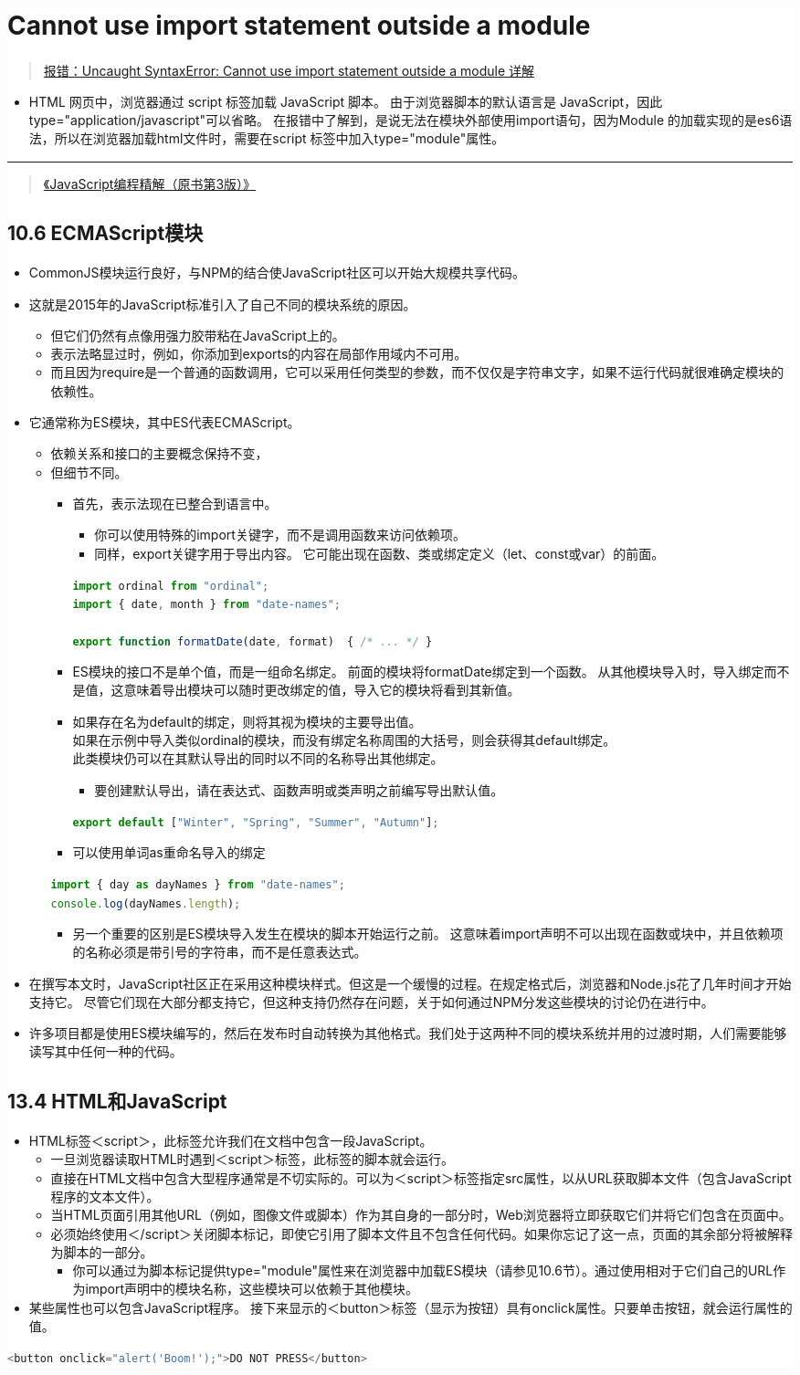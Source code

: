 # Cannot use import statement outside a module
> [报错：Uncaught SyntaxError: Cannot use import statement outside a module 详解](https://blog.csdn.net/qq_43340929/article/details/101862294)
* HTML 网页中，浏览器通过 script 标签加载 JavaScript 脚本。
由于浏览器脚本的默认语言是 JavaScript，因此type="application/javascript"可以省略。
在报错中了解到，是说无法在模块外部使用import语句，因为Module 的加载实现的是es6语法，所以在浏览器加载html文件时，需要在script 标签中加入type="module"属性。

--------
> [《JavaScript编程精解（原书第3版）》](https://weread.qq.com/web/reader/14632cb071d2827314677c6)

## 10.6 ECMAScript模块
* CommonJS模块运行良好，与NPM的结合使JavaScript社区可以开始大规模共享代码。
* 这就是2015年的JavaScript标准引入了自己不同的模块系统的原因。
    * 但它们仍然有点像用强力胶带粘在JavaScript上的。
    * 表示法略显过时，例如，你添加到exports的内容在局部作用域内不可用。
    * 而且因为require是一个普通的函数调用，它可以采用任何类型的参数，而不仅仅是字符串文字，如果不运行代码就很难确定模块的依赖性。

* 它通常称为ES模块，其中ES代表ECMAScript。
    * 依赖关系和接口的主要概念保持不变，
    * 但细节不同。
        * 首先，表示法现在已整合到语言中。
            * 你可以使用特殊的import关键字，而不是调用函数来访问依赖项。
            * 同样，export关键字用于导出内容。
            它可能出现在函数、类或绑定定义（let、const或var）的前面。
            ```javascript
            import ordinal from "ordinal";
            import { date, month } from "date-names";
            
            export function formatDate(date, format)  { /* ... */ }
            ``` 
            
        * ES模块的接口不是单个值，而是一组命名绑定。
        前面的模块将formatDate绑定到一个函数。
        从其他模块导入时，导入绑定而不是值，这意味着导出模块可以随时更改绑定的值，导入它的模块将看到其新值。  
        * 如果存在名为default的绑定，则将其视为模块的主要导出值。  
        如果在示例中导入类似ordinal的模块，而没有绑定名称周围的大括号，则会获得其default绑定。  
        此类模块仍可以在其默认导出的同时以不同的名称导出其他绑定。  
            * 要创建默认导出，请在表达式、函数声明或类声明之前编写导出默认值。  
            ```javascript
            export default ["Winter", "Spring", "Summer", "Autumn"];
            ```
        * 可以使用单词as重命名导入的绑定
        ```javascript
        import { day as dayNames } from "date-names";
        console.log(dayNames.length);
        ```
        * 另一个重要的区别是ES模块导入发生在模块的脚本开始运行之前。
        这意味着import声明不可以出现在函数或块中，并且依赖项的名称必须是带引号的字符串，而不是任意表达式。
* 在撰写本文时，JavaScript社区正在采用这种模块样式。但这是一个缓慢的过程。在规定格式后，浏览器和Node.js花了几年时间才开始支持它。
尽管它们现在大部分都支持它，但这种支持仍然存在问题，关于如何通过NPM分发这些模块的讨论仍在进行中。
* 许多项目都是使用ES模块编写的，然后在发布时自动转换为其他格式。我们处于这两种不同的模块系统并用的过渡时期，人们需要能够读写其中任何一种的代码。
## 13.4 HTML和JavaScript
* HTML标签＜script＞，此标签允许我们在文档中包含一段JavaScript。
    * 一旦浏览器读取HTML时遇到＜script＞标签，此标签的脚本就会运行。
    * 直接在HTML文档中包含大型程序通常是不切实际的。可以为＜script＞标签指定src属性，以从URL获取脚本文件（包含JavaScript程序的文本文件）。
    * 当HTML页面引用其他URL（例如，图像文件或脚本）作为其自身的一部分时，Web浏览器将立即获取它们并将它们包含在页面中。
    * 必须始终使用＜/script＞关闭脚本标记，即使它引用了脚本文件且不包含任何代码。如果你忘记了这一点，页面的其余部分将被解释为脚本的一部分。
        * 你可以通过为脚本标记提供type="module"属性来在浏览器中加载ES模块（请参见10.6节）。通过使用相对于它们自己的URL作为import声明中的模块名称，这些模块可以依赖于其他模块。
* 某些属性也可以包含JavaScript程序。
接下来显示的＜button＞标签（显示为按钮）具有onclick属性。只要单击按钮，就会运行属性的值。
```javascript
<button onclick="alert('Boom!');">DO NOT PRESS</button>
```
